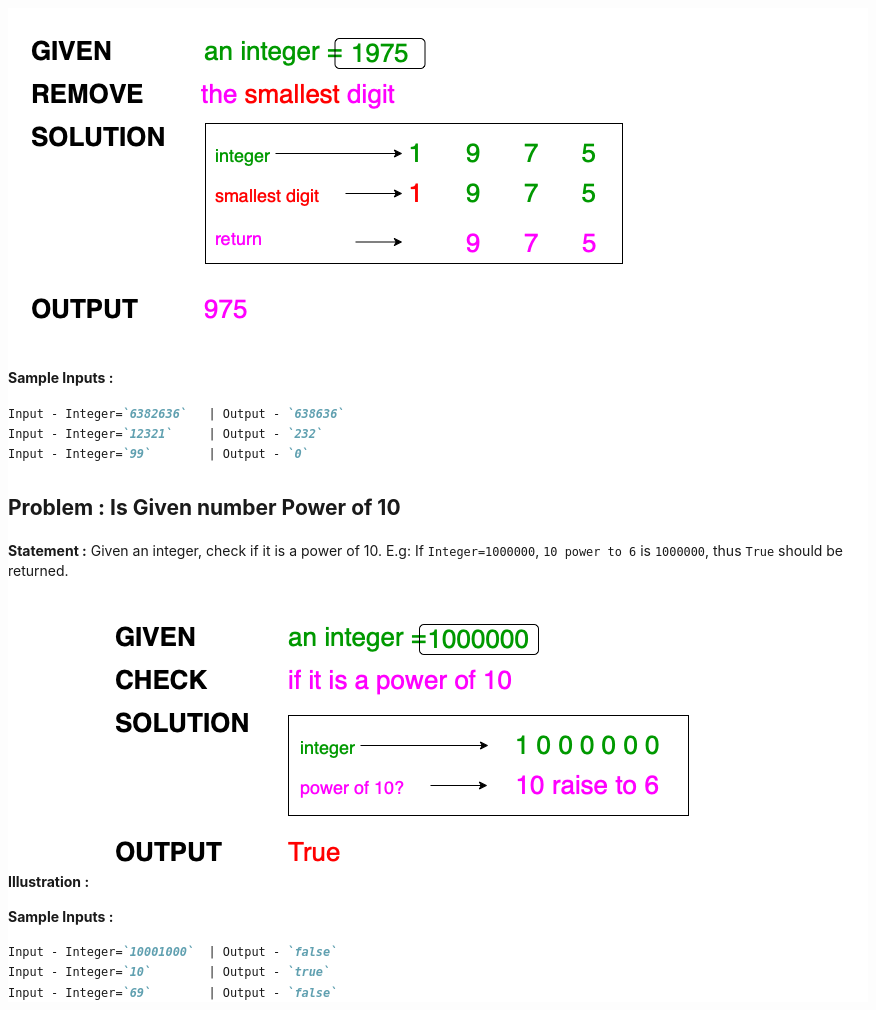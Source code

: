 ![Delete the smallest Digit](/assets/img/P001/Problem5-Delete_the_smallest_Digit_Illustration.png)

**Sample Inputs :**
```markdown
Input - Integer=`6382636`   | Output - `638636`
Input - Integer=`12321`     | Output - `232`
Input - Integer=`99`        | Output - `0`
```

## Problem : Is Given number Power of 10
**Statement :** Given an integer, check if it is a power of 10. E.g: If `Integer=1000000`, `10 power to 6` is `1000000`, thus `True` should be returned.

**Illustration :**
![Is Given number Power of 10](/assets/img/P001/Problem6-Is_Given_number_Power_of_10_Illustration.png)

**Sample Inputs :**     
```markdown
Input - Integer=`10001000`  | Output - `false`
Input - Integer=`10`        | Output - `true`
Input - Integer=`69`        | Output - `false`
```
